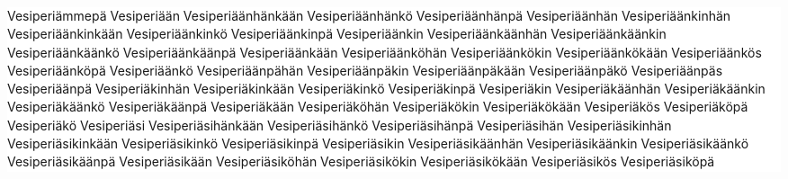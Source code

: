 Vesiperiämmepä
Vesiperiään
Vesiperiäänhänkään
Vesiperiäänhänkö
Vesiperiäänhänpä
Vesiperiäänhän
Vesiperiäänkinhän
Vesiperiäänkinkään
Vesiperiäänkinkö
Vesiperiäänkinpä
Vesiperiäänkin
Vesiperiäänkäänhän
Vesiperiäänkäänkin
Vesiperiäänkäänkö
Vesiperiäänkäänpä
Vesiperiäänkään
Vesiperiäänköhän
Vesiperiäänkökin
Vesiperiäänkökään
Vesiperiäänkös
Vesiperiäänköpä
Vesiperiäänkö
Vesiperiäänpähän
Vesiperiäänpäkin
Vesiperiäänpäkään
Vesiperiäänpäkö
Vesiperiäänpäs
Vesiperiäänpä
Vesiperiäkinhän
Vesiperiäkinkään
Vesiperiäkinkö
Vesiperiäkinpä
Vesiperiäkin
Vesiperiäkäänhän
Vesiperiäkäänkin
Vesiperiäkäänkö
Vesiperiäkäänpä
Vesiperiäkään
Vesiperiäköhän
Vesiperiäkökin
Vesiperiäkökään
Vesiperiäkös
Vesiperiäköpä
Vesiperiäkö
Vesiperiäsi
Vesiperiäsihänkään
Vesiperiäsihänkö
Vesiperiäsihänpä
Vesiperiäsihän
Vesiperiäsikinhän
Vesiperiäsikinkään
Vesiperiäsikinkö
Vesiperiäsikinpä
Vesiperiäsikin
Vesiperiäsikäänhän
Vesiperiäsikäänkin
Vesiperiäsikäänkö
Vesiperiäsikäänpä
Vesiperiäsikään
Vesiperiäsiköhän
Vesiperiäsikökin
Vesiperiäsikökään
Vesiperiäsikös
Vesiperiäsiköpä